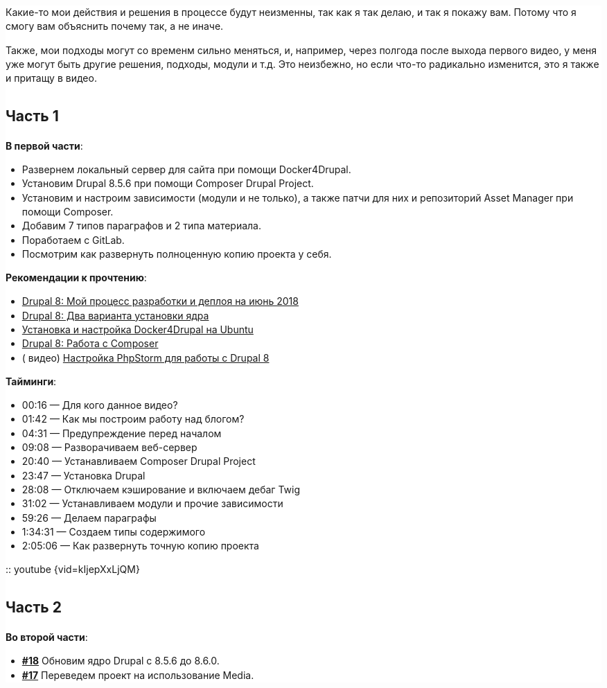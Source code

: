 Какие-то мои действия и решения в процессе будут неизменны, так как я так делаю,
и так я покажу вам. Потому что я смогу вам объяснить почему так, а не иначе.

Также, мои подходы могут со временм сильно меняться, и, например, через полгода
после выхода первого видео, у меня уже могут быть другие решения, подходы,
модули и т.д. Это неизбежно, но если что-то радикально изменится, это я также и
притащу в видео.

## Часть 1

**В первой части**:

* Развернем локальный сервер для сайта при помощи Docker4Drupal.
* Установим Drupal 8.5.6 при помощи Composer Drupal Project.
* Установим и настроим зависимости (модули и не только), а также патчи для них и
  репозиторий Asset Manager при помощи Composer.
* Добавим 7 типов параграфов и 2 типа материала.
* Поработаем с GitLab.
* Посмотрим как развернуть полноценную копию проекта у себя.

**Рекомендации к прочтению**:

* [Drupal 8: Мой процесс разработки и деплоя на июнь 2018][my-development-and-deployment-process-with-drupal-8]
* [Drupal 8: Два варианта установки ядра][two-ways-of-installing-drupal-8]
* [Установка и настройка Docker4Drupal на Ubuntu][docker4drupal-ubuntu]
* [Drupal 8: Работа с Composer][drupal-8-composer]
* (
  видео) [Настройка PhpStorm для работы с Drupal 8](https://www.youtube.com/watch?v=cOfp016iyts)

**Тайминги**:

* 00:16 — Для кого данное видео?
* 01:42 — Как мы построим работу над блогом?
* 04:31 — Предупреждение перед началом
* 09:08 — Разворачиваем веб-сервер
* 20:40 — Устанавливаем Composer Drupal Project
* 23:47 — Установка Drupal
* 28:08 — Отключаем кэширование и включаем дебаг Twig
* 31:02 — Устанавливаем модули и прочие зависимости
* 59:26 — Делаем параграфы
* 1:34:31 — Создаем типы содержимого
* 2:05:06 — Как развернуть точную копию проекта

:: youtube {vid=kIjepXxLjQM}

## Часть 2

**Во второй части**:

* [**#18**](https://gitlab.com/Niklan/dlog/issues/18) Обновим ядро Drupal с
  8.5.6 до 8.6.0.
* [**#17**](https://gitlab.com/Niklan/dlog/issues/17) Переведем проект на
  использование Media.


[drupal-8-services]: ../../../../2017/06/21/drupal-8-services/index.ru.md
[d8-cache-metadata]: ../../../../2017/07/15/drupal-8-cache-metadata/index.ru.md
[drupal-8-how-to-create-a-custom-rest-plugin]: ../../../01/16/drupal-8-how-to-create-a-custom-rest-plugin/index.ru.md
[drupal-8-hook-theme]: ../../../../2017/06/26/drupal-8-hook-theme/index.ru.md
[drupal-8-creating-extra-fields]: ../../../../2018/04/26/drupal-8-creating-extra-fields/index.ru.md
[drupal-8-how-to-create-custom-plugin-type]: ../../../../2016/09/17/drupal-8-how-to-create-custom-plugin-type/index.ru.md
[drupal-8-composer]: ../../../../2016/09/03/drupal-8-composer/index.ru.md
[two-ways-of-installing-drupal-8]: ../../../../2018/06/29/two-ways-of-installing-drupal-8/index.ru.md
[docker4drupal-ubuntu]: ../../../../2018/04/15/docker4drupal-ubuntu/index.ru.md
[my-development-and-deployment-process-with-drupal-8]: ../../../../2018/07/03/my-development-and-deployment-process-with-drupal-8/index.ru.md
[drupal-8-tokens]: ../../../../2018/09/06/drupal-8-tokens/index.ru.md
[drupal-8-creating-paragraphs-behavior-plugin]: ../../../../2018/04/20/drupal-8-creating-paragraphs-behavior-plugin/index.ru.md
[drupal-8-creating-previous-and-next-content-buttons]: ../../../../2018/04/27/drupal-8-creating-previous-and-next-content-buttons/index.ru.md
[drupal-8-hooks]: ../../../../2018/06/28/drupal-8-hooks/index.ru.md
[drupal-7-8-optimizing-images-using-imagemagick]: ../../../../2017/03/30/drupal-7-8-optimizing-images-using-imagemagick/index.ru.md
[drupal-8-lazy-builder]: ../../../../2017/07/07/drupal-8-lazy-builder/index.ru.md
[drupal-8-how-to-create-a-custom-condition-plugin]: ../../../../2018/05/25/drupal-8-how-to-create-a-custom-condition-plugin/index.ru.md
[drupal-8-search-api-programmatic-site-search]: ../../../../2018/04/24/drupal-8-search-api-programmatic-site-search/index.ru.md